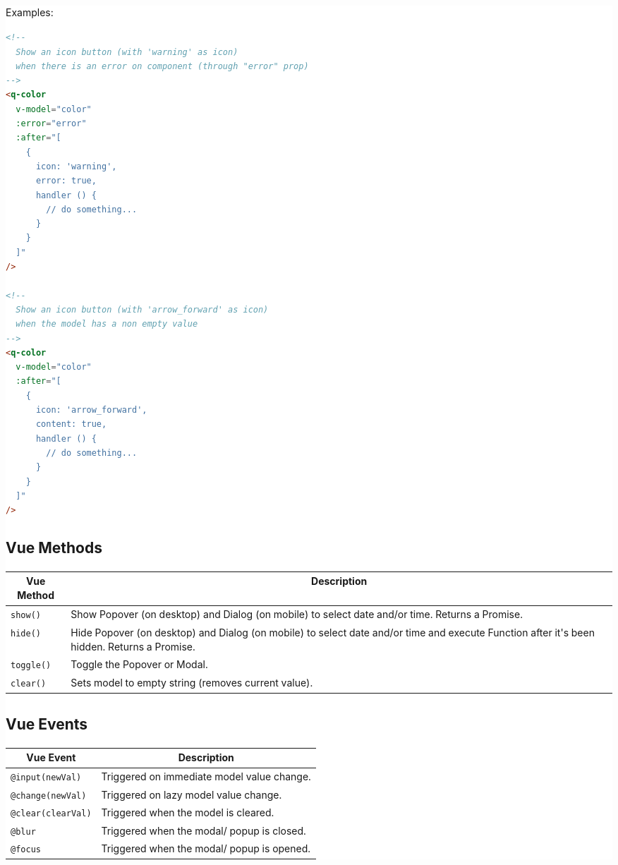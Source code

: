 Examples:
```html
<!--
  Show an icon button (with 'warning' as icon)
  when there is an error on component (through "error" prop)
-->
<q-color
  v-model="color"
  :error="error"
  :after="[
    {
      icon: 'warning',
      error: true,
      handler () {
        // do something...
      }
    }
  ]"
/>

<!--
  Show an icon button (with 'arrow_forward' as icon)
  when the model has a non empty value
-->
<q-color
  v-model="color"
  :after="[
    {
      icon: 'arrow_forward',
      content: true,
      handler () {
        // do something...
      }
    }
  ]"
/>
```

## Vue Methods
| Vue Method | Description |
| --- | --- |
| `show()` | Show Popover (on desktop) and Dialog (on mobile) to select date and/or time. Returns a Promise. |
| `hide()` | Hide Popover (on desktop) and Dialog (on mobile) to select date and/or time and execute Function after it's been hidden. Returns a Promise. |
| `toggle()` | Toggle the Popover or Modal. |
| `clear()` | Sets model to empty string (removes current value). |

## Vue Events
| Vue Event | Description |
| --- | --- |
| `@input(newVal)` | Triggered on immediate model value change. |
| `@change(newVal)` | Triggered on lazy model value change. |
| `@clear(clearVal)` | Triggered when the model is cleared. |
| `@blur` | Triggered when the modal/ popup is closed. |
| `@focus` | Triggered when the modal/ popup is opened. |
